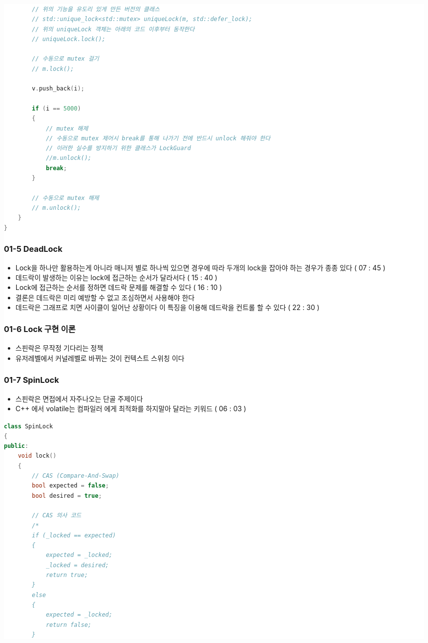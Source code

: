 ```cpp
		// 위의 기능을 유도리 있게 만든 버전의 클래스
		// std::unique_lock<std::mutex> uniqueLock(m, std::defer_lock);
		// 위의 uniqueLock 객체는 아래의 코드 이후부터 동작한다
		// uniqueLock.lock();

		// 수동으로 mutex 걸기
		// m.lock();

		v.push_back(i);

		if (i == 5000)
		{
			// mutex 해제
			// 수동으로 mutex 제어시 break를 통해 나가기 전에 반드시 unlock 해줘야 한다
			// 이러한 실수를 방지하기 위한 클래스가 LockGuard
			//m.unlock();
			break;
		}

		// 수동으로 mutex 해제
		// m.unlock();
	}
}
```

### 01-5 DeadLock
- Lock을 하나만 활용하는게 아니라 매니저 별로 하나씩 있으면 경우에 따라 두개의 lock을 잡아야 하는 경우가 종종 있다 ( 07 : 45 )
- 데드락이 발생하는 이유는 lock에 접근하는 순서가 달라서다 ( 15 : 40 )
- Lock에 접근하는 순서를 정하면 데드락 문제를 해결할 수 있다 ( 16 : 10 )
- 결론은 데드락은 미리 예방할 수 없고 조심하면서 사용해야 한다
- 데드락은 그래프로 치면 사이클이 일어난 상황이다 이 특징을 이용해 데드락을 컨트롤 할 수 있다 ( 22 : 30 )

### 01-6 Lock 구현 이론
- 스핀락은 무작정 기다리는 정책
- 유저레벨에서 커널레벨로 바뀌는 것이 컨텍스트 스위칭 이다

### 01-7 SpinLock
- 스핀락은 면접에서 자주나오는 단골 주제이다
- C++ 에서 volatile는 컴파일러 에게 최적화를 하지말아 달라는 키워드 ( 06 : 03 )

```cpp
class SpinLock
{
public:
	void lock()
	{
		// CAS (Compare-And-Swap)
		bool expected = false;
		bool desired = true;

		// CAS 의사 코드
		/*
		if (_locked == expected)
		{
			expected = _locked;
			_locked = desired;
			return true;
		}
		else
		{
			expected = _locked;
			return false;
		}
```